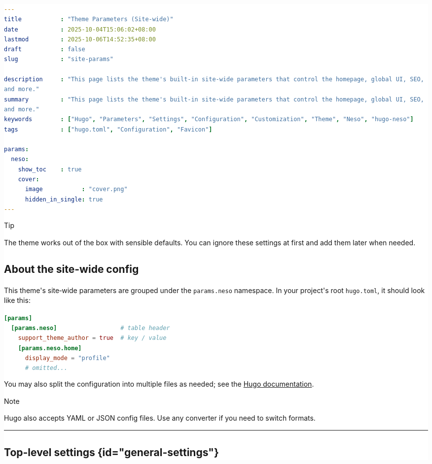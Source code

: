```yaml
---
title           : "Theme Parameters (Site-wide)"
date            : 2025-10-04T15:06:02+08:00
lastmod         : 2025-10-06T14:52:35+08:00
draft           : false
slug            : "site-params"

description     : "This page lists the theme's built-in site-wide parameters that control the homepage, global UI, SEO, and more."
summary         : "This page lists the theme's built-in site-wide parameters that control the homepage, global UI, SEO, and more."
keywords        : ["Hugo", "Parameters", "Settings", "Configuration", "Customization", "Theme", "Neso", "hugo-neso"]
tags            : ["hugo.toml", "Configuration", "Favicon"]

params:
  neso:
    show_toc    : true
    cover:
      image           : "cover.png"
      hidden_in_single: true
---
```


> [!TIP]
> The theme works out of the box with sensible defaults. You can ignore these settings at first and add them later when needed.


## About the site-wide config

This theme's site‑wide parameters are grouped under the `params.neso` namespace. In your project's root `hugo.toml`, it should look like this:

```toml
[params]
  [params.neso]                  # table header
    support_theme_author = true  # key / value
    [params.neso.home]
      display_mode = "profile"
      # omitted...
```

You may also split the configuration into multiple files as needed; see the [Hugo documentation](https://gohugo.io/configuration/introduction/).

> [!NOTE]
> Hugo also accepts YAML or JSON config files. Use any converter if you need to switch formats.

---


## Top-level settings {id="general-settings"}
